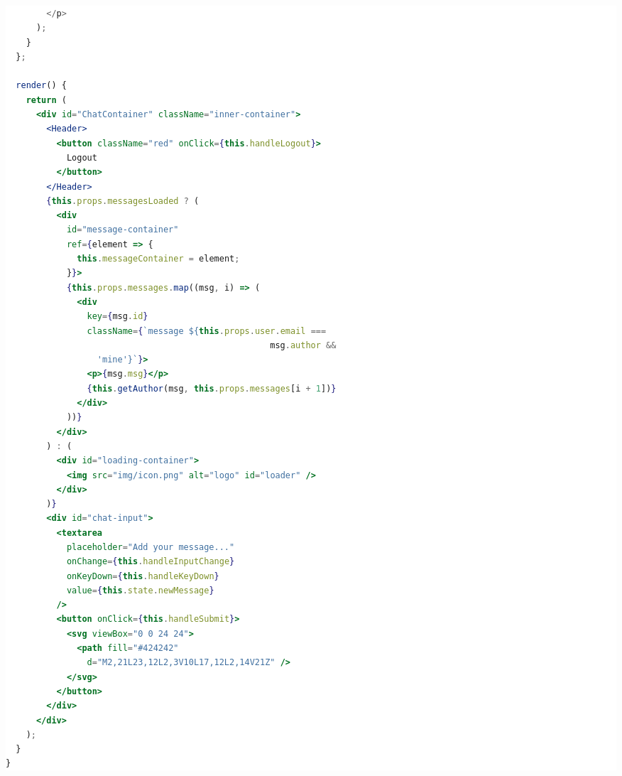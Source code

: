 ```jsx
        </p>
      );
    }
  };

  render() {
    return (
      <div id="ChatContainer" className="inner-container">
        <Header>
          <button className="red" onClick={this.handleLogout}>
            Logout
          </button>
        </Header>
        {this.props.messagesLoaded ? (
          <div
            id="message-container"
            ref={element => {
              this.messageContainer = element;
            }}>
            {this.props.messages.map((msg, i) => (
              <div
                key={msg.id}
                className={`message ${this.props.user.email ===       
                                                    msg.author &&
                  'mine'}`}>
                <p>{msg.msg}</p>
                {this.getAuthor(msg, this.props.messages[i + 1])}
              </div>
            ))}
          </div>
        ) : (
          <div id="loading-container">
            <img src="img/icon.png" alt="logo" id="loader" />
          </div>
        )}
        <div id="chat-input">
          <textarea
            placeholder="Add your message..."
            onChange={this.handleInputChange}
            onKeyDown={this.handleKeyDown}
            value={this.state.newMessage}
          />
          <button onClick={this.handleSubmit}>
            <svg viewBox="0 0 24 24">
              <path fill="#424242"  
                d="M2,21L23,12L2,3V10L17,12L2,14V21Z" />
            </svg>
          </button>
        </div>
      </div>
    );
  }
}
```
